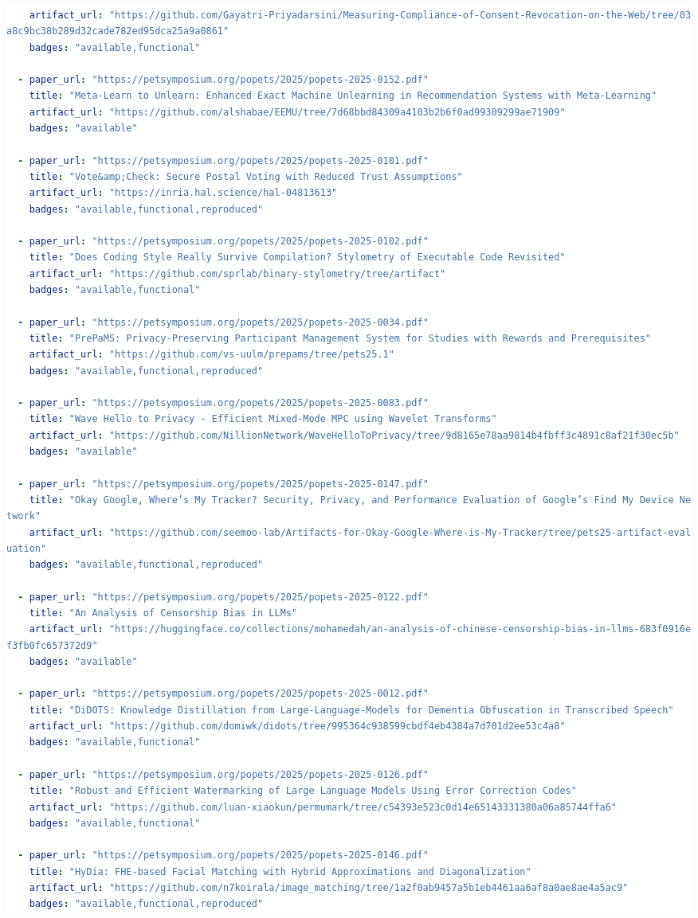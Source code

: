 ```yaml
    artifact_url: "https://github.com/Gayatri-Priyadarsini/Measuring-Compliance-of-Consent-Revocation-on-the-Web/tree/03a8c9bc38b289d32cade782ed95dca25a9a0861"
    badges: "available,functional"

  - paper_url: "https://petsymposium.org/popets/2025/popets-2025-0152.pdf"
    title: "Meta-Learn to Unlearn: Enhanced Exact Machine Unlearning in Recommendation Systems with Meta-Learning"
    artifact_url: "https://github.com/alshabae/EEMU/tree/7d68bbd84309a4103b2b6f0ad99309299ae71909"
    badges: "available"

  - paper_url: "https://petsymposium.org/popets/2025/popets-2025-0101.pdf"
    title: "Vote&amp;Check: Secure Postal Voting with Reduced Trust Assumptions"
    artifact_url: "https://inria.hal.science/hal-04813613"
    badges: "available,functional,reproduced"

  - paper_url: "https://petsymposium.org/popets/2025/popets-2025-0102.pdf"
    title: "Does Coding Style Really Survive Compilation? Stylometry of Executable Code Revisited"
    artifact_url: "https://github.com/sprlab/binary-stylometry/tree/artifact"
    badges: "available,functional"

  - paper_url: "https://petsymposium.org/popets/2025/popets-2025-0034.pdf"
    title: "PrePaMS: Privacy-Preserving Participant Management System for Studies with Rewards and Prerequisites"
    artifact_url: "https://github.com/vs-uulm/prepams/tree/pets25.1"
    badges: "available,functional,reproduced"

  - paper_url: "https://petsymposium.org/popets/2025/popets-2025-0083.pdf"
    title: "Wave Hello to Privacy - Efficient Mixed-Mode MPC using Wavelet Transforms"
    artifact_url: "https://github.com/NillionNetwork/WaveHelloToPrivacy/tree/9d8165e78aa9814b4fbff3c4891c8af21f30ec5b"
    badges: "available"

  - paper_url: "https://petsymposium.org/popets/2025/popets-2025-0147.pdf"
    title: "Okay Google, Where’s My Tracker? Security, Privacy, and Performance Evaluation of Google’s Find My Device Network"
    artifact_url: "https://github.com/seemoo-lab/Artifacts-for-Okay-Google-Where-is-My-Tracker/tree/pets25-artifact-evaluation"
    badges: "available,functional,reproduced"

  - paper_url: "https://petsymposium.org/popets/2025/popets-2025-0122.pdf"
    title: "An Analysis of Censorship Bias in LLMs"
    artifact_url: "https://huggingface.co/collections/mohamedah/an-analysis-of-chinese-censorship-bias-in-llms-683f0916ef3fb0fc657372d9"
    badges: "available"

  - paper_url: "https://petsymposium.org/popets/2025/popets-2025-0012.pdf"
    title: "DiDOTS: Knowledge Distillation from Large-Language-Models for Dementia Obfuscation in Transcribed Speech"
    artifact_url: "https://github.com/domiwk/didots/tree/995364c938599cbdf4eb4384a7d701d2ee53c4a8"
    badges: "available,functional"

  - paper_url: "https://petsymposium.org/popets/2025/popets-2025-0126.pdf"
    title: "Robust and Efficient Watermarking of Large Language Models Using Error Correction Codes"
    artifact_url: "https://github.com/luan-xiaokun/permumark/tree/c54393e523c0d14e65143331380a06a85744ffa6"
    badges: "available,functional"

  - paper_url: "https://petsymposium.org/popets/2025/popets-2025-0146.pdf"
    title: "HyDia: FHE-based Facial Matching with Hybrid Approximations and Diagonalization"
    artifact_url: "https://github.com/n7koirala/image_matching/tree/1a2f0ab9457a5b1eb4461aa6af8a0ae8ae4a5ac9"
    badges: "available,functional,reproduced"
```